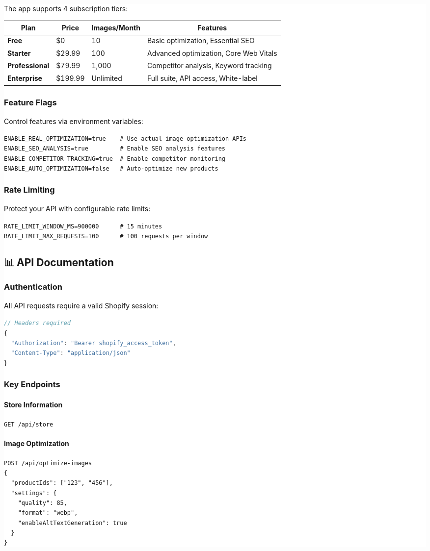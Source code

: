 The app supports 4 subscription tiers:

| Plan | Price | Images/Month | Features |
|------|-------|--------------|----------|
| **Free** | $0 | 10 | Basic optimization, Essential SEO |
| **Starter** | $29.99 | 100 | Advanced optimization, Core Web Vitals |
| **Professional** | $79.99 | 1,000 | Competitor analysis, Keyword tracking |
| **Enterprise** | $199.99 | Unlimited | Full suite, API access, White-label |

### Feature Flags

Control features via environment variables:

```env
ENABLE_REAL_OPTIMIZATION=true    # Use actual image optimization APIs
ENABLE_SEO_ANALYSIS=true         # Enable SEO analysis features
ENABLE_COMPETITOR_TRACKING=true  # Enable competitor monitoring
ENABLE_AUTO_OPTIMIZATION=false   # Auto-optimize new products
```

### Rate Limiting

Protect your API with configurable rate limits:

```env
RATE_LIMIT_WINDOW_MS=900000      # 15 minutes
RATE_LIMIT_MAX_REQUESTS=100      # 100 requests per window
```

## 📊 API Documentation

### Authentication
All API requests require a valid Shopify session:

```javascript
// Headers required
{
  "Authorization": "Bearer shopify_access_token",
  "Content-Type": "application/json"
}
```

### Key Endpoints

#### Store Information
```
GET /api/store
```

#### Image Optimization
```
POST /api/optimize-images
{
  "productIds": ["123", "456"],
  "settings": {
    "quality": 85,
    "format": "webp",
    "enableAltTextGeneration": true
  }
}
```
